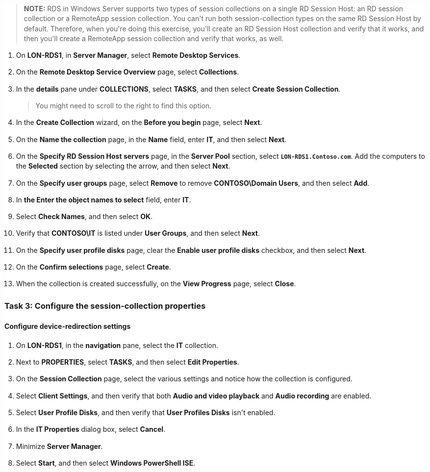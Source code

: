 > **NOTE:** RDS in Windows Server supports two types of session collections on a single RD Session Host: an RD session collection or a RemoteApp session collection. You can't run both session-collection types on the same RD Session Host by default. Therefore, when you're doing this exercise, you'll create an RD Session Host collection and verify that it works, and then you'll create a RemoteApp session collection and verify that works, as well.

1. On **LON-RDS1**, in **Server Manager**, select **Remote Desktop Services**.

2. On the **Remote Desktop Service Overview** page, select **Collections**.

3. In the **details** pane under **COLLECTIONS**, select **TASKS**, and then select **Create Session Collection**. 

   > You might need to scroll to the right to find this option.

4. In the **Create Collection** wizard, on the **Before you begin** page,  select **Next**.

5. On the **Name the collection** page, in the **Name** field, enter **IT**, and then select **Next**.

6. On the **Specify RD Session Host servers** page, in the **Server Pool** section, select **```LON-RDS1.Contoso.com```**. Add the computers to the **Selected** section by selecting the arrow, and then select **Next**.

7. On the **Specify user groups** page, select **Remove** to remove **CONTOSO\Domain Users**, and then select **Add**.

8. In **the Enter the object names to select** field, enter **IT**.

9. Select **Check Names**, and then select **OK**.

10. Verify that **CONTOSO\IT** is listed under **User Groups**, and then select **Next**.

11. On the **Specify user profile disks** page, clear the **Enable user profile disks** checkbox, and then select **Next**.

12. On the **Confirm selections** page, select **Create**.

13. When the collection is created successfully, on the **View Progress** page, select **Close**.

### Task 3: Configure the session-collection properties

#### Configure device-redirection settings

1. On **LON-RDS1**, in the **navigation** pane, select the **IT** collection.

1. Next to **PROPERTIES**, select **TASKS**, and then select **Edit Properties**.

1. On the **Session Collection** page, select the various settings and notice how the collection is configured.

1. Select **Client Settings**, and then verify that both **Audio and video playback** and **Audio recording** are enabled.

1. Select **User Profile Disks**, and then verify that **User Profiles Disks** isn't enabled.

1. In the **IT Properties** dialog box, select **Cancel**.

1. Minimize **Server Manager**.

1. Select **Start**, and then select **Windows PowerShell ISE**.
